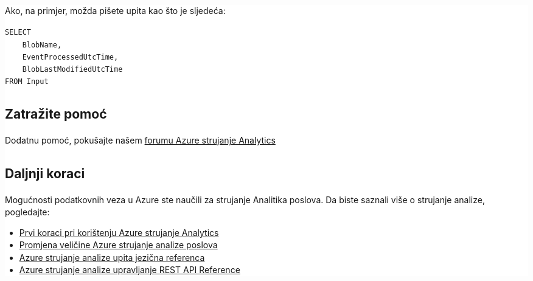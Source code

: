 Ako, na primjer, možda pišete upita kao što je sljedeća:

````
SELECT
    BlobName,
    EventProcessedUtcTime,
    BlobLastModifiedUtcTime
FROM Input
````


## <a name="get-help"></a>Zatražite pomoć
Dodatnu pomoć, pokušajte našem [forumu Azure strujanje Analytics](https://social.msdn.microsoft.com/Forums/en-US/home?forum=AzureStreamAnalytics)

## <a name="next-steps"></a>Daljnji koraci
Mogućnosti podatkovnih veza u Azure ste naučili za strujanje Analitika poslova. Da biste saznali više o strujanje analize, pogledajte:

- [Prvi koraci pri korištenju Azure strujanje Analytics](stream-analytics-get-started.md)
- [Promjena veličine Azure strujanje analize poslova](stream-analytics-scale-jobs.md)
- [Azure strujanje analize upita jezična referenca](https://msdn.microsoft.com/library/azure/dn834998.aspx)
- [Azure strujanje analize upravljanje REST API Reference](https://msdn.microsoft.com/library/azure/dn835031.aspx)


[stream.analytics.developer.guide]: ../stream-analytics-developer-guide.md
[stream.analytics.scale.jobs]: stream-analytics-scale-jobs.md
[stream.analytics.introduction]: stream-analytics-introduction.md
[stream.analytics.get.started]: stream-analytics-get-started.md
[stream.analytics.query.language.reference]: http://go.microsoft.com/fwlink/?LinkID=513299
[stream.analytics.rest.api.reference]: http://go.microsoft.com/fwlink/?LinkId=517301
